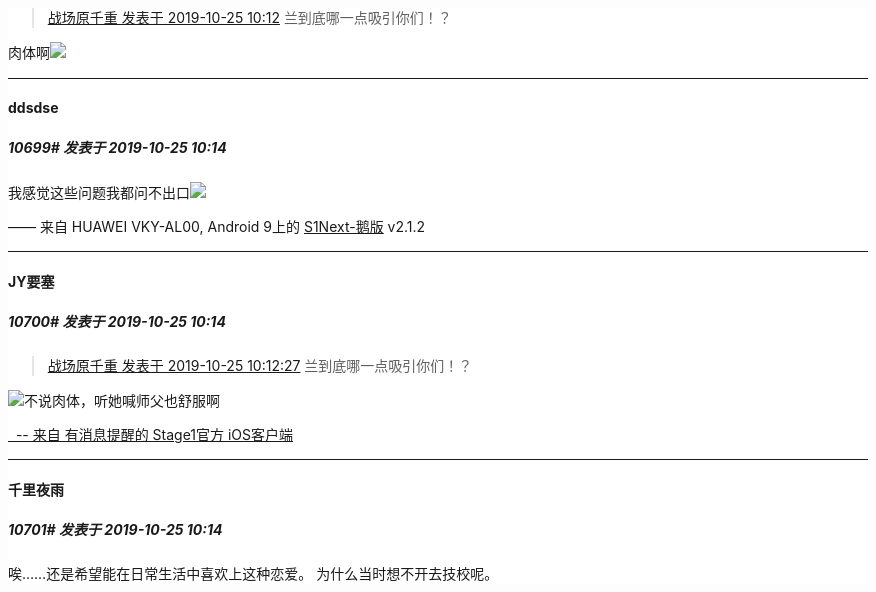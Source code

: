 

<blockquote><a href="httphttps://bbs.saraba1st.com/2b/forum.php?mod=redirect&amp;goto=findpost&amp;pid=45303208&amp;ptid=1856302" target="_blank">战场原千重 发表于 2019-10-25 10:12</a>
兰到底哪一点吸引你们！？</blockquote>
肉体啊<img src="https://static.saraba1st.com/image/smiley/face2017/067.png" referrerpolicy="no-referrer">







-----

####  ddsdse  
##### 10699#       发表于 2019-10-25 10:14




我感觉这些问题我都问不出口<img src="https://static.saraba1st.com/image/smiley/face2017/007.png" referrerpolicy="no-referrer">

—— 来自 HUAWEI VKY-AL00, Android 9上的 [S1Next-鹅版](https://github.com/ykrank/S1-Next/releases) v2.1.2







-----

####  JY要塞  
##### 10700#       发表于 2019-10-25 10:14



<blockquote><a href="httphttps://bbs.saraba1st.com/2b/forum.php?mod=redirect&amp;goto=findpost&amp;pid=45303208&amp;ptid=1856302" target="_blank">战场原千重 发表于 2019-10-25 10:12:27</a>
兰到底哪一点吸引你们！？</blockquote><img src="https://static.saraba1st.com/image/smiley/face2017/067.png" referrerpolicy="no-referrer">不说肉体，听她喊师父也舒服啊

[  -- 来自 有消息提醒的 Stage1官方 iOS客户端](https://itunes.apple.com/fi/app/saraba1st/id1221237470?mt=8)







-----

####  千里夜雨  
##### 10701#       发表于 2019-10-25 10:14




唉……还是希望能在日常生活中喜欢上这种恋爱。
为什么当时想不开去技校呢。






